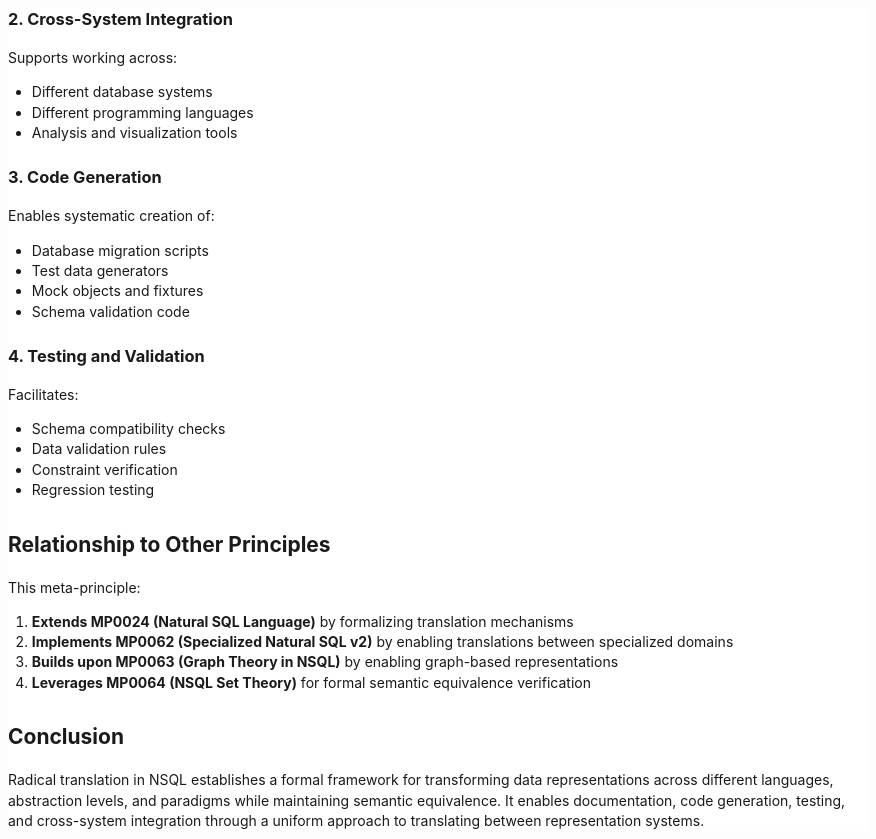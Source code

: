 ### 2. Cross-System Integration

Supports working across:

- Different database systems
- Different programming languages
- Analysis and visualization tools

### 3. Code Generation

Enables systematic creation of:

- Database migration scripts
- Test data generators
- Mock objects and fixtures
- Schema validation code

### 4. Testing and Validation

Facilitates:

- Schema compatibility checks
- Data validation rules
- Constraint verification
- Regression testing

## Relationship to Other Principles

This meta-principle:

1. **Extends MP0024 (Natural SQL Language)** by formalizing translation mechanisms
2. **Implements MP0062 (Specialized Natural SQL v2)** by enabling translations between specialized domains
3. **Builds upon MP0063 (Graph Theory in NSQL)** by enabling graph-based representations
4. **Leverages MP0064 (NSQL Set Theory)** for formal semantic equivalence verification

## Conclusion

Radical translation in NSQL establishes a formal framework for transforming data representations across different languages, abstraction levels, and paradigms while maintaining semantic equivalence. It enables documentation, code generation, testing, and cross-system integration through a uniform approach to translating between representation systems.